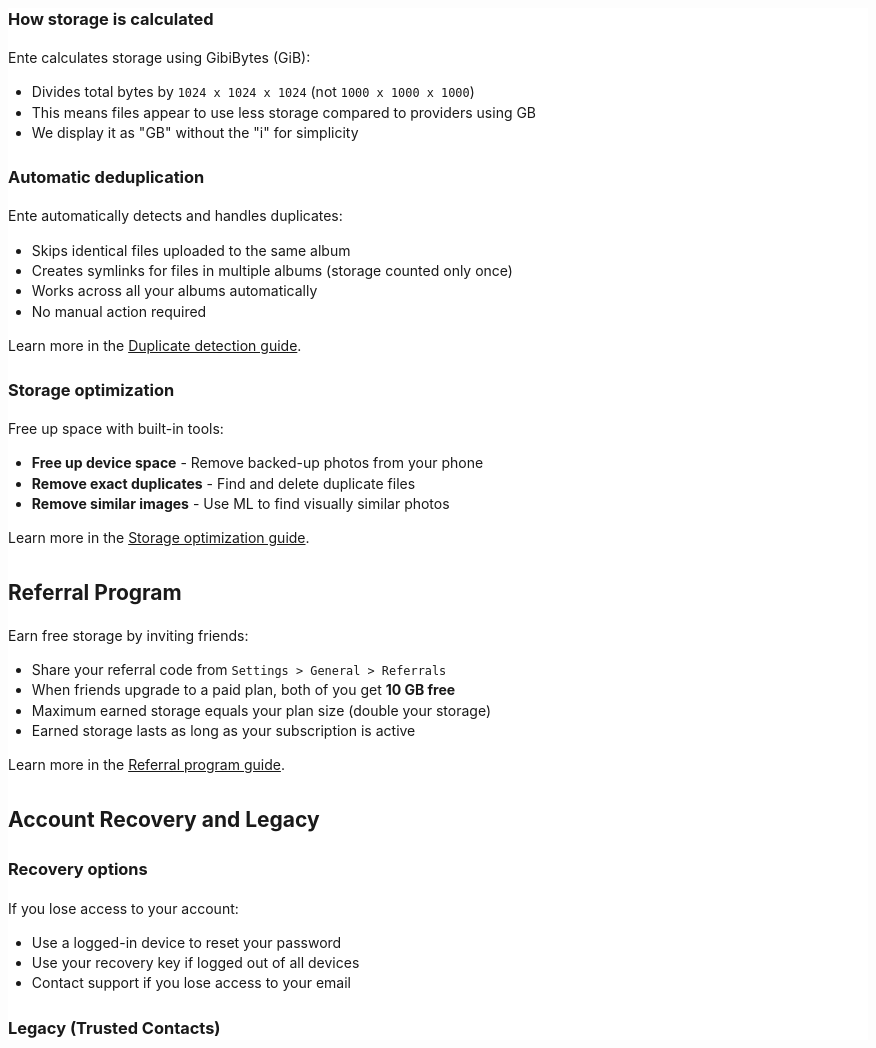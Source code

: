### How storage is calculated

Ente calculates storage using GibiBytes (GiB):

- Divides total bytes by `1024 x 1024 x 1024` (not `1000 x 1000 x 1000`)
- This means files appear to use less storage compared to providers using GB
- We display it as "GB" without the "i" for simplicity

### Automatic deduplication

Ente automatically detects and handles duplicates:

- Skips identical files uploaded to the same album
- Creates symlinks for files in multiple albums (storage counted only once)
- Works across all your albums automatically
- No manual action required

Learn more in the [Duplicate detection guide](/photos/features/backup-and-sync/duplicate-detection).

### Storage optimization

Free up space with built-in tools:

- **Free up device space** - Remove backed-up photos from your phone
- **Remove exact duplicates** - Find and delete duplicate files
- **Remove similar images** - Use ML to find visually similar photos

Learn more in the [Storage optimization guide](/photos/features/albums-and-organization/storage-optimization).

## Referral Program

Earn free storage by inviting friends:

- Share your referral code from `Settings > General > Referrals`
- When friends upgrade to a paid plan, both of you get **10 GB free**
- Maximum earned storage equals your plan size (double your storage)
- Earned storage lasts as long as your subscription is active

Learn more in the [Referral program guide](/photos/features/account/referral-program/).

## Account Recovery and Legacy

### Recovery options

If you lose access to your account:

- Use a logged-in device to reset your password
- Use your recovery key if logged out of all devices
- Contact support if you lose access to your email

### Legacy (Trusted Contacts)
